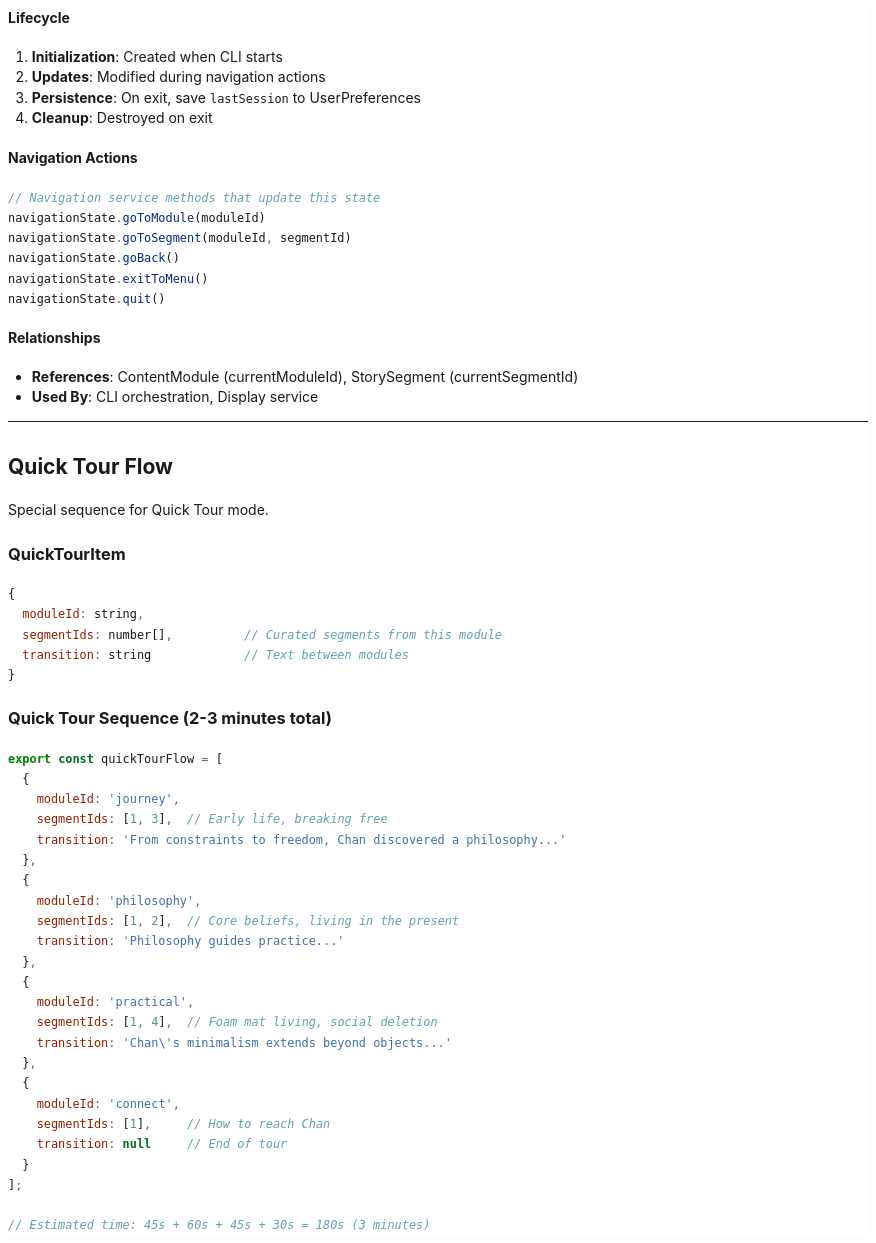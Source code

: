 #### Lifecycle

1. **Initialization**: Created when CLI starts
2. **Updates**: Modified during navigation actions
3. **Persistence**: On exit, save `lastSession` to UserPreferences
4. **Cleanup**: Destroyed on exit

#### Navigation Actions

```javascript
// Navigation service methods that update this state
navigationState.goToModule(moduleId)
navigationState.goToSegment(moduleId, segmentId)
navigationState.goBack()
navigationState.exitToMenu()
navigationState.quit()
```

#### Relationships

- **References**: ContentModule (currentModuleId), StorySegment (currentSegmentId)
- **Used By**: CLI orchestration, Display service

---

## Quick Tour Flow

Special sequence for Quick Tour mode.

### QuickTourItem

```javascript
{
  moduleId: string,
  segmentIds: number[],          // Curated segments from this module
  transition: string             // Text between modules
}
```

### Quick Tour Sequence (2-3 minutes total)

```javascript
export const quickTourFlow = [
  {
    moduleId: 'journey',
    segmentIds: [1, 3],  // Early life, breaking free
    transition: 'From constraints to freedom, Chan discovered a philosophy...'
  },
  {
    moduleId: 'philosophy',
    segmentIds: [1, 2],  // Core beliefs, living in the present
    transition: 'Philosophy guides practice...'
  },
  {
    moduleId: 'practical',
    segmentIds: [1, 4],  // Foam mat living, social deletion
    transition: 'Chan\'s minimalism extends beyond objects...'
  },
  {
    moduleId: 'connect',
    segmentIds: [1],     // How to reach Chan
    transition: null     // End of tour
  }
];

// Estimated time: 45s + 60s + 45s + 30s = 180s (3 minutes)
```